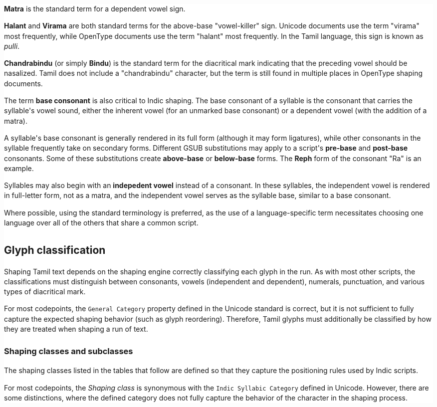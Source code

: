 **Matra** is the standard term for a dependent vowel sign. 

**Halant** and **Virama** are both standard terms for the above-base "vowel-killer"
sign. Unicode documents use the term "virama" most frequently, while
OpenType documents use the term "halant" most frequently. In the Tamil
language, this sign is known as _pulli_.

**Chandrabindu** (or simply **Bindu**) is the standard term for the diacritical mark
indicating that the preceding vowel should be nasalized. Tamil does
not include a "chandrabindu" character, but the term is still found in
multiple places in OpenType shaping documents.

The term **base consonant** is also critical to Indic shaping. The
base consonant of a syllable is the consonant that carries the
syllable's vowel sound, either the inherent vowel (for an unmarked
base consonant) or a dependent vowel (with the addition of a matra).

A syllable's base consonant is generally rendered in its full form
(although it may form ligatures), while other consonants in the
syllable frequently take on secondary forms. Different GSUB
substitutions may apply to a script's **pre-base** and **post-base**
consonants. Some of these substitutions create **above-base** or
**below-base** forms. The **Reph** form of the consonant "Ra" is an
example.

Syllables may also begin with an **indepedent vowel** instead of a
consonant. In these syllables, the independent vowel is rendered in
full-letter form, not as a matra, and the independent vowel serves as the
syllable base, similar to a base consonant.

Where possible, using the standard terminology is preferred, as the
use of a language-specific term necessitates choosing one language
over all of the others that share a common script.

## Glyph classification ##

Shaping Tamil text depends on the shaping engine correctly
classifying each glyph in the run. As with most other scripts, the
classifications must distinguish between consonants, vowels
(independent and dependent), numerals, punctuation, and various types
of diacritical mark.

For most codepoints, the `General Category` property defined in the Unicode
standard is correct, but it is not sufficient to fully capture the
expected shaping behavior (such as glyph reordering). Therefore,
Tamil glyphs must additionally be classified by how they are treated
when shaping a run of text.

### Shaping classes and subclasses ###

The shaping classes listed in the tables that follow are defined so
that they capture the positioning rules used by Indic scripts. 

For most codepoints, the _Shaping class_ is synonymous with the `Indic
Syllabic Category` defined in Unicode. However, there are some
distinctions, where the defined category does not fully capture the
behavior of the character in the shaping process.
